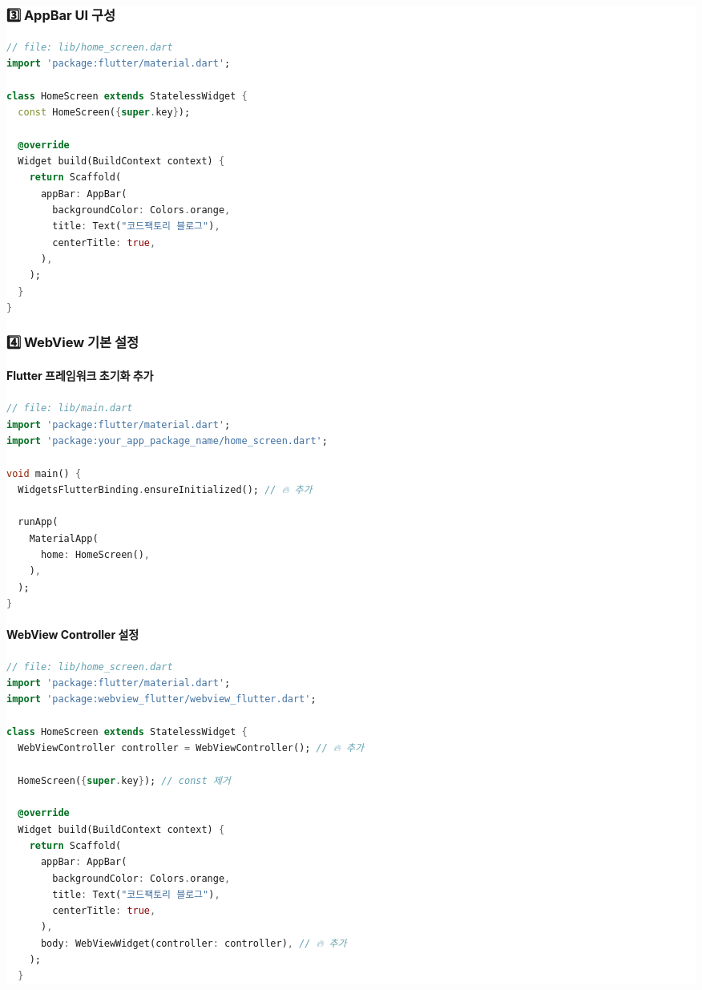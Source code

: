 ### 3️⃣ AppBar UI 구성

```dart
// file: lib/home_screen.dart
import 'package:flutter/material.dart';

class HomeScreen extends StatelessWidget {
  const HomeScreen({super.key});

  @override
  Widget build(BuildContext context) {
    return Scaffold(
      appBar: AppBar(
        backgroundColor: Colors.orange,
        title: Text("코드팩토리 블로그"),
        centerTitle: true,
      ),
    );
  }
}
```

### 4️⃣ WebView 기본 설정

#### Flutter 프레임워크 초기화 추가

```dart
// file: lib/main.dart
import 'package:flutter/material.dart';
import 'package:your_app_package_name/home_screen.dart';

void main() {
  WidgetsFlutterBinding.ensureInitialized(); // 🔥 추가
  
  runApp(
    MaterialApp(
      home: HomeScreen(),
    ),
  );
}
```

#### WebView Controller 설정

```dart
// file: lib/home_screen.dart
import 'package:flutter/material.dart';
import 'package:webview_flutter/webview_flutter.dart';

class HomeScreen extends StatelessWidget {
  WebViewController controller = WebViewController(); // 🔥 추가

  HomeScreen({super.key}); // const 제거

  @override
  Widget build(BuildContext context) {
    return Scaffold(
      appBar: AppBar(
        backgroundColor: Colors.orange,
        title: Text("코드팩토리 블로그"),
        centerTitle: true,
      ),
      body: WebViewWidget(controller: controller), // 🔥 추가
    );
  }
```